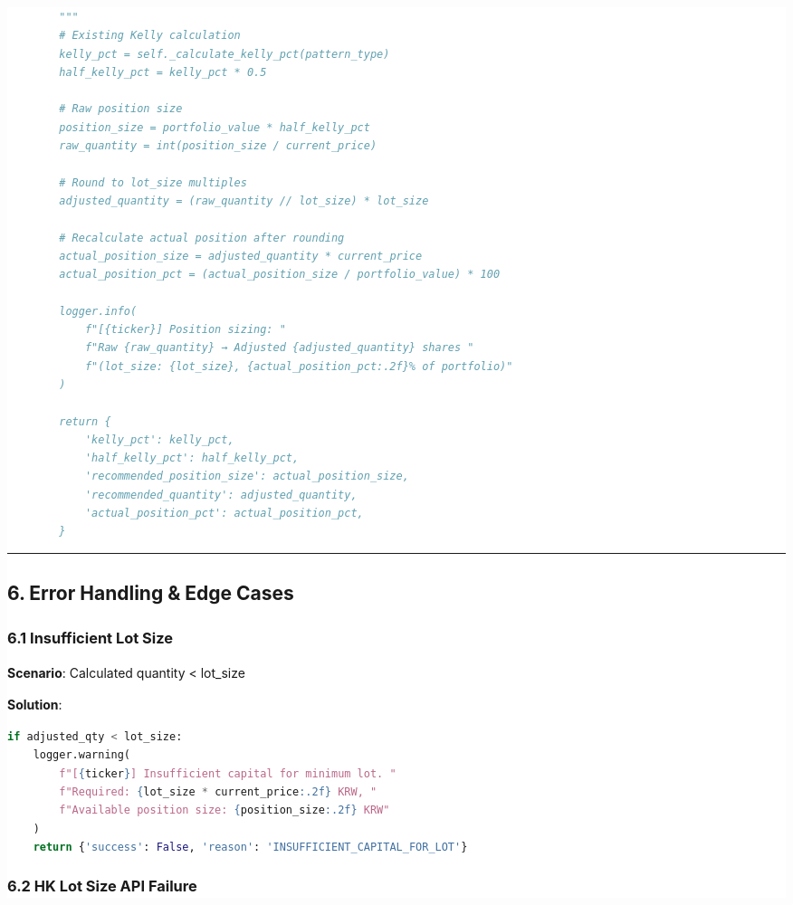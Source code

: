 ```python
        """
        # Existing Kelly calculation
        kelly_pct = self._calculate_kelly_pct(pattern_type)
        half_kelly_pct = kelly_pct * 0.5

        # Raw position size
        position_size = portfolio_value * half_kelly_pct
        raw_quantity = int(position_size / current_price)

        # Round to lot_size multiples
        adjusted_quantity = (raw_quantity // lot_size) * lot_size

        # Recalculate actual position after rounding
        actual_position_size = adjusted_quantity * current_price
        actual_position_pct = (actual_position_size / portfolio_value) * 100

        logger.info(
            f"[{ticker}] Position sizing: "
            f"Raw {raw_quantity} → Adjusted {adjusted_quantity} shares "
            f"(lot_size: {lot_size}, {actual_position_pct:.2f}% of portfolio)"
        )

        return {
            'kelly_pct': kelly_pct,
            'half_kelly_pct': half_kelly_pct,
            'recommended_position_size': actual_position_size,
            'recommended_quantity': adjusted_quantity,
            'actual_position_pct': actual_position_pct,
        }
```

---

## 6. Error Handling & Edge Cases

### 6.1 Insufficient Lot Size

**Scenario**: Calculated quantity < lot_size

**Solution**:
```python
if adjusted_qty < lot_size:
    logger.warning(
        f"[{ticker}] Insufficient capital for minimum lot. "
        f"Required: {lot_size * current_price:.2f} KRW, "
        f"Available position size: {position_size:.2f} KRW"
    )
    return {'success': False, 'reason': 'INSUFFICIENT_CAPITAL_FOR_LOT'}
```

### 6.2 HK Lot Size API Failure
